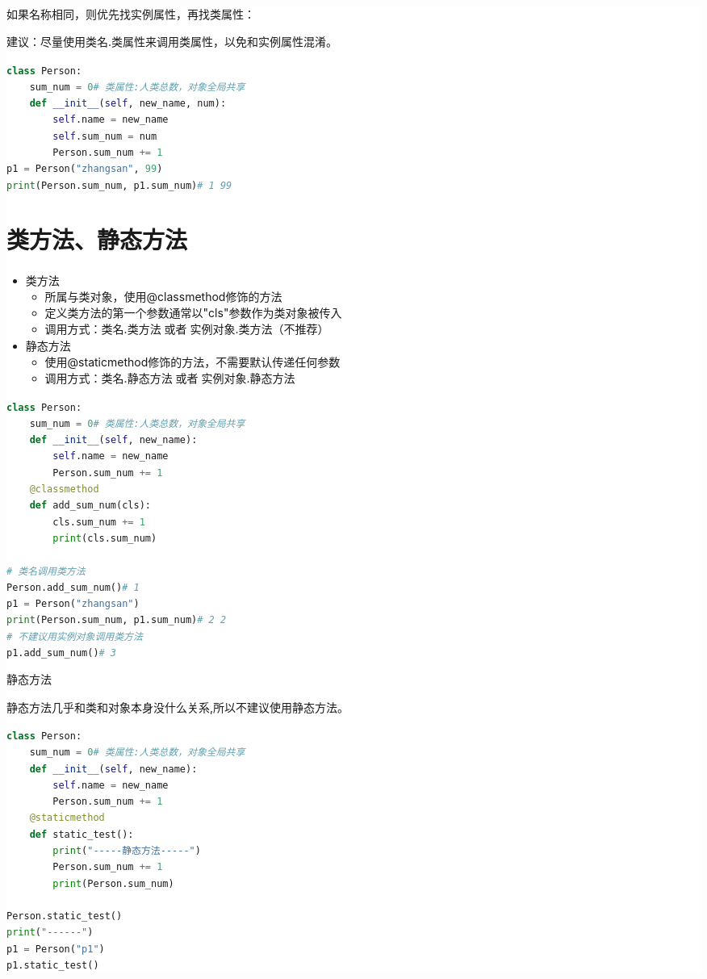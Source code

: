 如果名称相同，则优先找实例属性，再找类属性：

建议：尽量使用类名.类属性来调用类属性，以免和实例属性混淆。

```python
class Person:
    sum_num = 0# 类属性:人类总数，对象全局共享
    def __init__(self, new_name, num):
        self.name = new_name
        self.sum_num = num
        Person.sum_num += 1
p1 = Person("zhangsan", 99)
print(Person.sum_num, p1.sum_num)# 1 99
```

# 类方法、静态方法

- 类方法
  - 所属与类对象，使用@classmethod修饰的方法
  - 定义类方法的第一个参数通常以"cls"参数作为类对象被传入
  - 调用方式：类名.类方法 或者 实例对象.类方法（不推荐）
- 静态方法
  - 使用@staticmethod修饰的方法，不需要默认传递任何参数
  - 调用方式：类名.静态方法 或者 实例对象.静态方法

```python
class Person:
    sum_num = 0# 类属性:人类总数，对象全局共享
    def __init__(self, new_name):
        self.name = new_name
        Person.sum_num += 1
    @classmethod
    def add_sum_num(cls):
        cls.sum_num += 1
        print(cls.sum_num)

# 类名调用类方法
Person.add_sum_num()# 1
p1 = Person("zhangsan")
print(Person.sum_num, p1.sum_num)# 2 2
# 不建议用实例对象调用类方法
p1.add_sum_num()# 3
```

静态方法

静态方法几乎和类和对象本身没什么关系,所以不建议使用静态方法。

```python
class Person:
    sum_num = 0# 类属性:人类总数，对象全局共享
    def __init__(self, new_name):
        self.name = new_name
        Person.sum_num += 1
    @staticmethod
    def static_test():
        print("-----静态方法-----")
        Person.sum_num += 1
        print(Person.sum_num)

Person.static_test()
print("------")
p1 = Person("p1")
p1.static_test()
```
